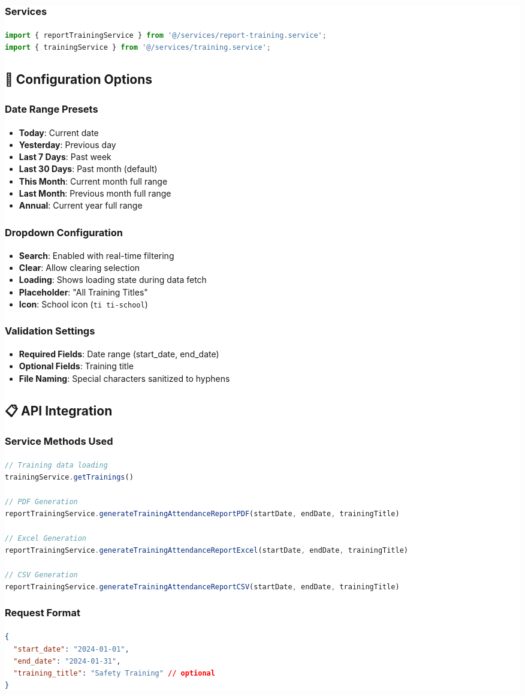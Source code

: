 ### Services
```javascript
import { reportTrainingService } from '@/services/report-training.service';
import { trainingService } from '@/services/training.service';
```

## 🔧 Configuration Options

### Date Range Presets
- **Today**: Current date
- **Yesterday**: Previous day  
- **Last 7 Days**: Past week
- **Last 30 Days**: Past month (default)
- **This Month**: Current month full range
- **Last Month**: Previous month full range
- **Annual**: Current year full range

### Dropdown Configuration
- **Search**: Enabled with real-time filtering
- **Clear**: Allow clearing selection
- **Loading**: Shows loading state during data fetch
- **Placeholder**: "All Training Titles"
- **Icon**: School icon (`ti ti-school`)

### Validation Settings
- **Required Fields**: Date range (start_date, end_date)
- **Optional Fields**: Training title
- **File Naming**: Special characters sanitized to hyphens

## 📋 API Integration

### Service Methods Used
```javascript
// Training data loading
trainingService.getTrainings()

// PDF Generation
reportTrainingService.generateTrainingAttendanceReportPDF(startDate, endDate, trainingTitle)

// Excel Generation  
reportTrainingService.generateTrainingAttendanceReportExcel(startDate, endDate, trainingTitle)

// CSV Generation
reportTrainingService.generateTrainingAttendanceReportCSV(startDate, endDate, trainingTitle)
```

### Request Format
```json
{
  "start_date": "2024-01-01",
  "end_date": "2024-01-31",
  "training_title": "Safety Training" // optional
}
```
